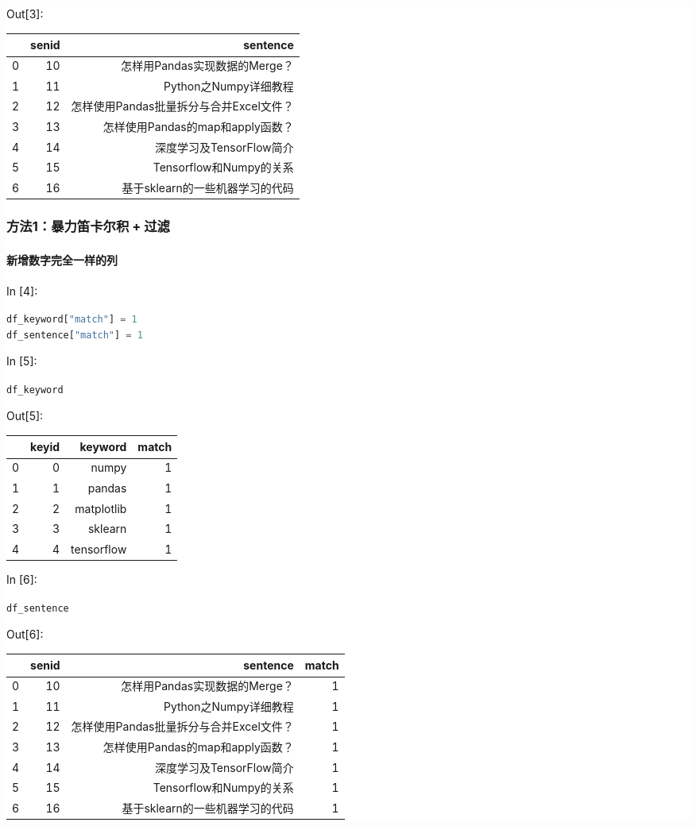 Out[3]:

|      | senid |                                sentence |
| ---: | ----: | --------------------------------------: |
|    0 |    10 |           怎样用Pandas实现数据的Merge？ |
|    1 |    11 |                   Python之Numpy详细教程 |
|    2 |    12 | 怎样使用Pandas批量拆分与合并Excel文件？ |
|    3 |    13 |        怎样使用Pandas的map和apply函数？ |
|    4 |    14 |                深度学习及TensorFlow简介 |
|    5 |    15 |                 Tensorflow和Numpy的关系 |
|    6 |    16 |         基于sklearn的一些机器学习的代码 |

### 方法1：暴力笛卡尔积 + 过滤

#### 新增数字完全一样的列

In [4]:

```python
df_keyword["match"] = 1
df_sentence["match"] = 1
```

In [5]:

```python
df_keyword
```

Out[5]:

|      | keyid |    keyword | match |
| ---: | ----: | ---------: | ----: |
|    0 |     0 |      numpy |     1 |
|    1 |     1 |     pandas |     1 |
|    2 |     2 | matplotlib |     1 |
|    3 |     3 |    sklearn |     1 |
|    4 |     4 | tensorflow |     1 |

In [6]:

```python
df_sentence
```

Out[6]:

|      | senid |                                sentence | match |
| ---: | ----: | --------------------------------------: | ----: |
|    0 |    10 |           怎样用Pandas实现数据的Merge？ |     1 |
|    1 |    11 |                   Python之Numpy详细教程 |     1 |
|    2 |    12 | 怎样使用Pandas批量拆分与合并Excel文件？ |     1 |
|    3 |    13 |        怎样使用Pandas的map和apply函数？ |     1 |
|    4 |    14 |                深度学习及TensorFlow简介 |     1 |
|    5 |    15 |                 Tensorflow和Numpy的关系 |     1 |
|    6 |    16 |         基于sklearn的一些机器学习的代码 |     1 |
